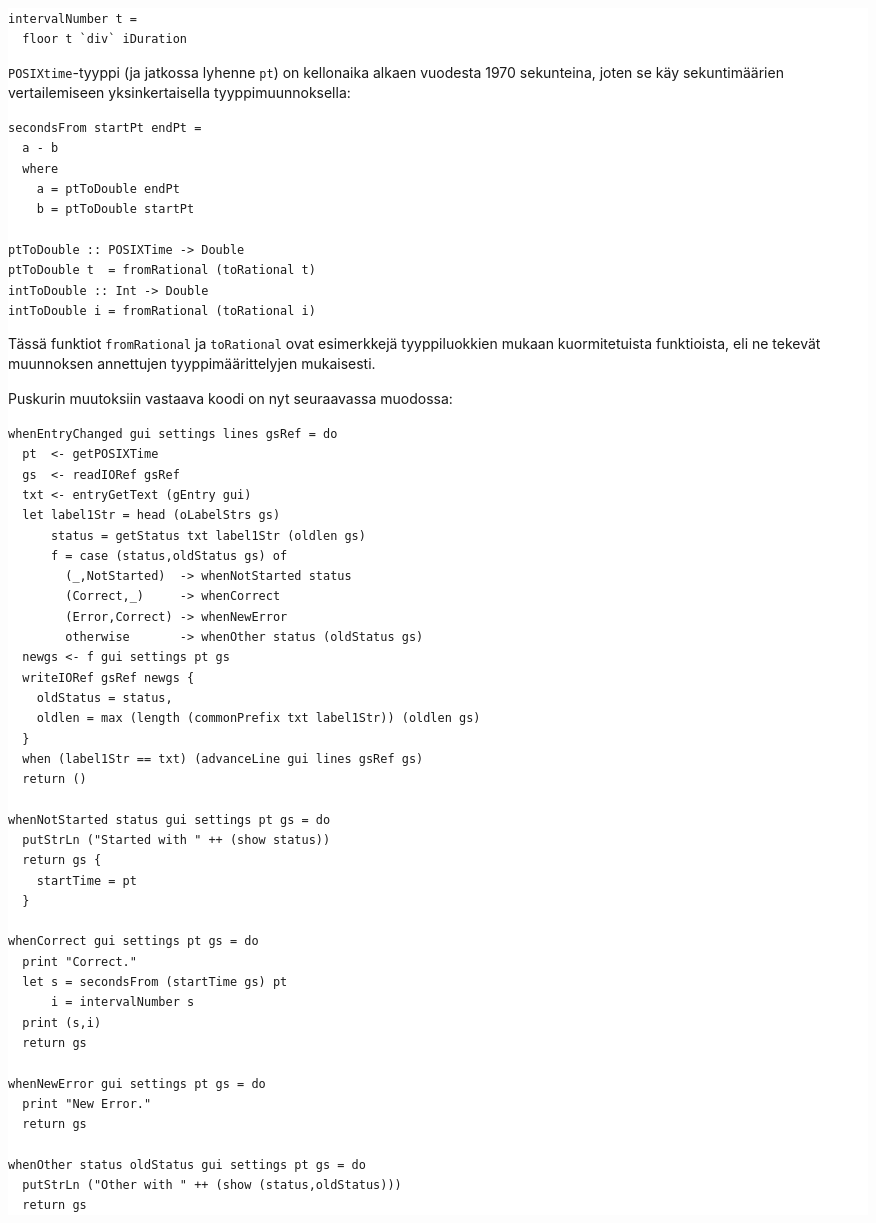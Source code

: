 ```
intervalNumber t =
  floor t `div` iDuration
```

`POSIXtime`-tyyppi (ja jatkossa lyhenne `pt`) on kellonaika alkaen vuodesta 1970 sekunteina, joten se käy sekuntimäärien vertailemiseen yksinkertaisella tyyppimuunnoksella:

```
secondsFrom startPt endPt =
  a - b
  where
    a = ptToDouble endPt
    b = ptToDouble startPt

ptToDouble :: POSIXTime -> Double
ptToDouble t  = fromRational (toRational t)
intToDouble :: Int -> Double
intToDouble i = fromRational (toRational i)
```

Tässä funktiot `fromRational` ja `toRational` ovat esimerkkejä tyyppiluokkien mukaan kuormitetuista funktioista, eli ne tekevät muunnoksen annettujen tyyppimäärittelyjen mukaisesti.

Puskurin muutoksiin vastaava koodi on nyt seuraavassa muodossa:

```
whenEntryChanged gui settings lines gsRef = do
  pt  <- getPOSIXTime
  gs  <- readIORef gsRef
  txt <- entryGetText (gEntry gui)
  let label1Str = head (oLabelStrs gs)
      status = getStatus txt label1Str (oldlen gs)
      f = case (status,oldStatus gs) of
        (_,NotStarted)  -> whenNotStarted status
        (Correct,_)     -> whenCorrect
        (Error,Correct) -> whenNewError
        otherwise       -> whenOther status (oldStatus gs)
  newgs <- f gui settings pt gs
  writeIORef gsRef newgs {
    oldStatus = status,
    oldlen = max (length (commonPrefix txt label1Str)) (oldlen gs)
  }
  when (label1Str == txt) (advanceLine gui lines gsRef gs)
  return ()

whenNotStarted status gui settings pt gs = do
  putStrLn ("Started with " ++ (show status))
  return gs { 
    startTime = pt 
  }

whenCorrect gui settings pt gs = do
  print "Correct."
  let s = secondsFrom (startTime gs) pt
      i = intervalNumber s
  print (s,i)
  return gs

whenNewError gui settings pt gs = do
  print "New Error."
  return gs

whenOther status oldStatus gui settings pt gs = do
  putStrLn ("Other with " ++ (show (status,oldStatus)))
  return gs
```